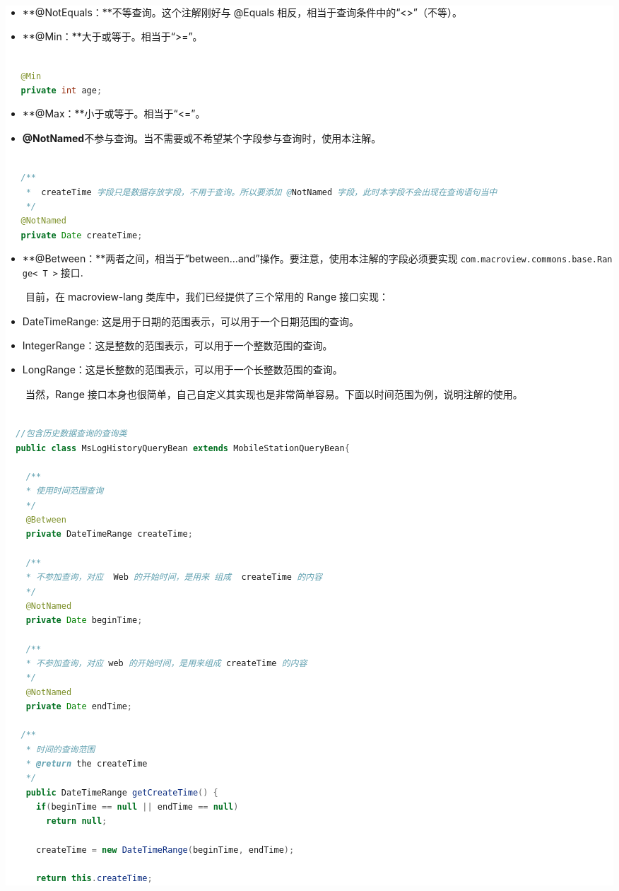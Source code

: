   + **@NotEquals：**不等查询。这个注解刚好与 @Equals 相反，相当于查询条件中的“<>”（不等）。

  + **@Min：**大于或等于。相当于“>=”。
  
```java

   @Min
   private int age;
```

  + **@Max：**小于或等于。相当于“<=”。
  
  + **@NotNamed**不参与查询。当不需要或不希望某个字段参与查询时，使用本注解。
  
```java

   /**
    *  createTime 字段只是数据存放字段，不用于查询。所以要添加 @NotNamed 字段，此时本字段不会出现在查询语句当中
    */
   @NotNamed
   private Date createTime;
```

  + **@Between：**两者之间，相当于“between...and”操作。要注意，使用本注解的字段必须要实现 `com.macroview.commons.base.Range< T >` 接口.

　　目前，在 macroview-lang 类库中，我们已经提供了三个常用的 Range 接口实现：

  + DateTimeRange: 这是用于日期的范围表示，可以用于一个日期范围的查询。
  
  + IntegerRange：这是整数的范围表示，可以用于一个整数范围的查询。
  
  + LongRange：这是长整数的范围表示，可以用于一个长整数范围的查询。
  
　　当然，Range 接口本身也很简单，自己自定义其实现也是非常简单容易。下面以时间范围为例，说明注解的使用。

```java

  //包含历史数据查询的查询类
  public class MsLogHistoryQueryBean extends MobileStationQueryBean{
  
    /**
    * 使用时间范围查询
    */
    @Between
    private DateTimeRange createTime;
  
    /**
    * 不参加查询，对应  Web 的开始时间，是用来 组成  createTime 的内容
    */
    @NotNamed
    private Date beginTime;
    
    /**
    * 不参加查询，对应 web 的开始时间，是用来组成 createTime 的内容
    */
    @NotNamed
    private Date endTime;
    
   /**
    * 时间的查询范围
    * @return the createTime
    */
    public DateTimeRange getCreateTime() {
      if(beginTime == null || endTime == null)
        return null;
      
      createTime = new DateTimeRange(beginTime, endTime);
      
      return this.createTime;
```